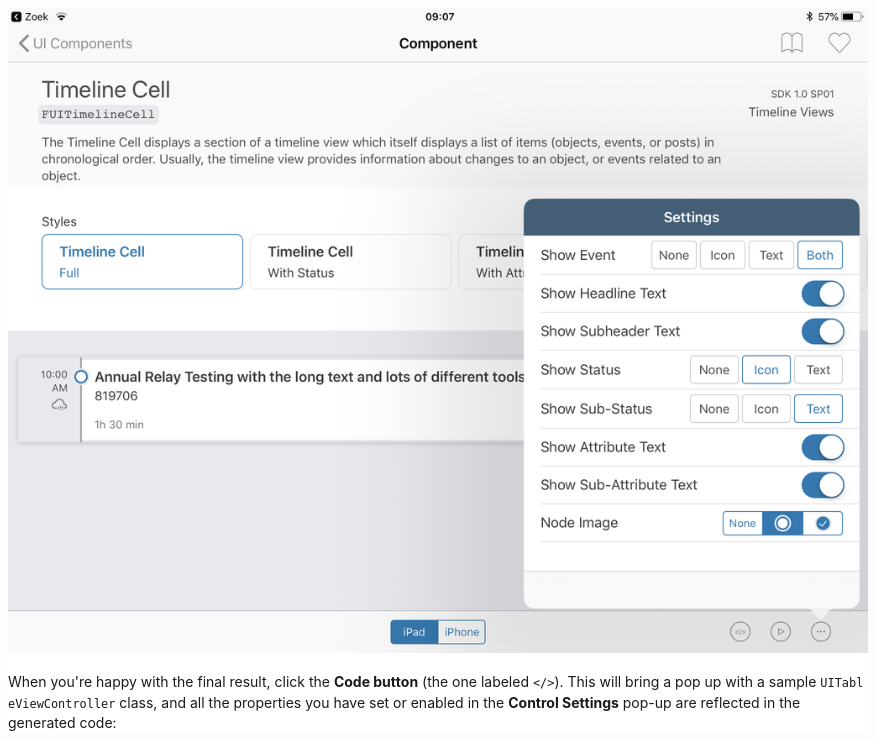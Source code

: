 ![Mentor app](fiori-ios-scpms-create-app-wwdc-39.png)

When you're happy with the final result, click the **Code button** (the one labeled `</>`). This will bring a pop up with a sample `UITableViewController` class, and all the properties you have set or enabled in the **Control Settings** pop-up are reflected in the generated code:

